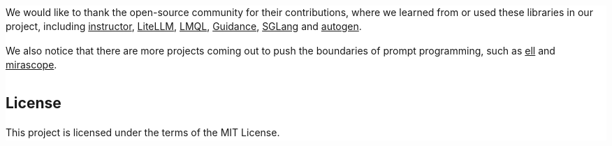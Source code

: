 We would like to thank the open-source community for their contributions, where we learned from or used these libraries in our project, including
[instructor](https://github.com/jxnl/instructor),
[LiteLLM](https://github.com/BerriAI/litellm),
[LMQL](https://github.com/eth-sri/lmql),
[Guidance](https://github.com/guidance-ai/guidance),
[SGLang](https://github.com/sgl-project/sglang) and
[autogen](https://github.com/microsoft/autogen).

We also notice that there are more projects coming out to push the boundaries of prompt programming, such as [ell](https://github.com/MadcowD/ell) and [mirascope](https://github.com/Mirascope/mirascope/).

## License
This project is licensed under the terms of the MIT License.
